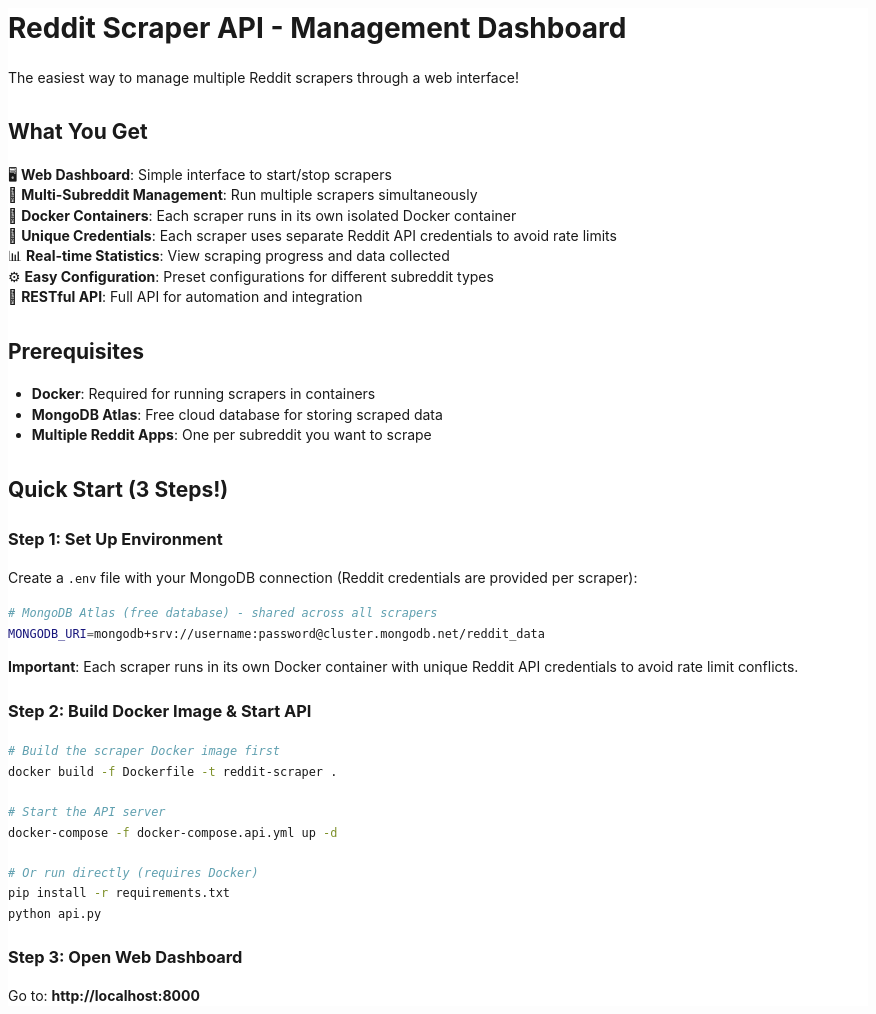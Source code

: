 # Reddit Scraper API - Management Dashboard

The easiest way to manage multiple Reddit scrapers through a web interface!

## What You Get

🖥️ **Web Dashboard**: Simple interface to start/stop scrapers  
🔄 **Multi-Subreddit Management**: Run multiple scrapers simultaneously  
🐳 **Docker Containers**: Each scraper runs in its own isolated Docker container  
🔐 **Unique Credentials**: Each scraper uses separate Reddit API credentials to avoid rate limits  
📊 **Real-time Statistics**: View scraping progress and data collected  
⚙️ **Easy Configuration**: Preset configurations for different subreddit types  
🚀 **RESTful API**: Full API for automation and integration

## Prerequisites

- **Docker**: Required for running scrapers in containers
- **MongoDB Atlas**: Free cloud database for storing scraped data
- **Multiple Reddit Apps**: One per subreddit you want to scrape

## Quick Start (3 Steps!)

### Step 1: Set Up Environment

Create a `.env` file with your MongoDB connection (Reddit credentials are provided per scraper):

```bash
# MongoDB Atlas (free database) - shared across all scrapers
MONGODB_URI=mongodb+srv://username:password@cluster.mongodb.net/reddit_data
```

**Important**: Each scraper runs in its own Docker container with unique Reddit API credentials to avoid rate limit conflicts.

### Step 2: Build Docker Image & Start API

```bash
# Build the scraper Docker image first
docker build -f Dockerfile -t reddit-scraper .

# Start the API server
docker-compose -f docker-compose.api.yml up -d

# Or run directly (requires Docker)
pip install -r requirements.txt
python api.py
```

### Step 3: Open Web Dashboard

Go to: **http://localhost:8000**
